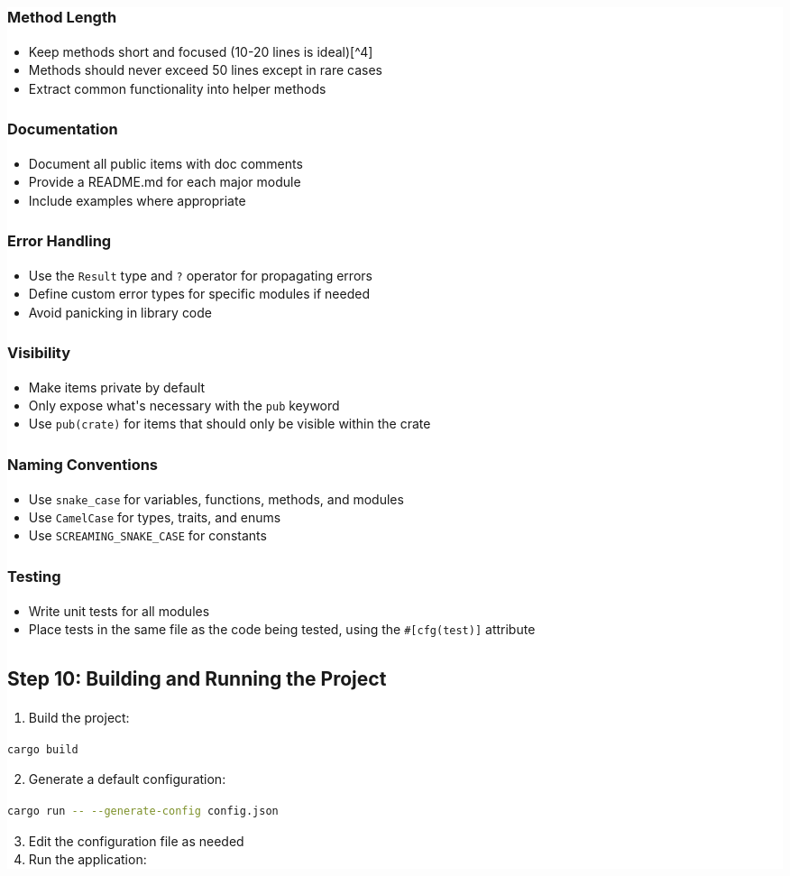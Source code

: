 
### Method Length

- Keep methods short and focused (10-20 lines is ideal)[^4]
- Methods should never exceed 50 lines except in rare cases
- Extract common functionality into helper methods


### Documentation

- Document all public items with doc comments
- Provide a README.md for each major module
- Include examples where appropriate


### Error Handling

- Use the `Result` type and `?` operator for propagating errors
- Define custom error types for specific modules if needed
- Avoid panicking in library code


### Visibility

- Make items private by default
- Only expose what's necessary with the `pub` keyword
- Use `pub(crate)` for items that should only be visible within the crate


### Naming Conventions

- Use `snake_case` for variables, functions, methods, and modules
- Use `CamelCase` for types, traits, and enums
- Use `SCREAMING_SNAKE_CASE` for constants


### Testing

- Write unit tests for all modules
- Place tests in the same file as the code being tested, using the `#[cfg(test)]` attribute


## Step 10: Building and Running the Project

1. Build the project:

```bash
cargo build
```

2. Generate a default configuration:

```bash
cargo run -- --generate-config config.json
```

3. Edit the configuration file as needed
4. Run the application:
